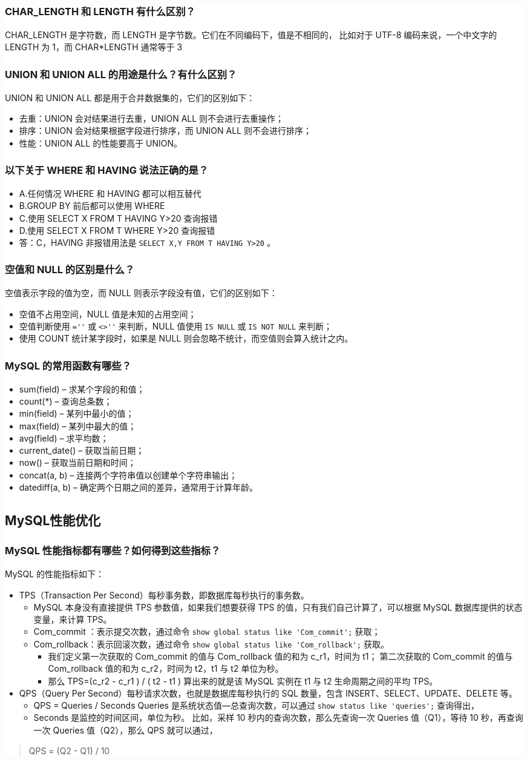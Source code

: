 ### CHAR_LENGTH 和 LENGTH 有什么区别？
CHAR_LENGTH 是字符数，而 LENGTH 是字节数。它们在不同编码下，值是不相同的，
比如对于 UTF-8 编码来说，一个中文字的 LENGTH 为 1，而 CHAR*LENGTH 通常等于 3

### UNION 和 UNION ALL 的用途是什么？有什么区别？
UNION 和 UNION ALL 都是用于合并数据集的，它们的区别如下：
* 去重：UNION 会对结果进行去重，UNION ALL 则不会进行去重操作；
* 排序：UNION 会对结果根据字段进行排序，而 UNION ALL 则不会进行排序；
* 性能：UNION ALL 的性能要高于 UNION。

### 以下关于 WHERE 和 HAVING 说法正确的是？
* A.任何情况 WHERE 和 HAVING 都可以相互替代 
* B.GROUP BY 前后都可以使用 WHERE 
* C.使用 SELECT X FROM T HAVING Y>20 查询报错 
* D.使用 SELECT X FROM T WHERE Y>20 查询报错 
* 答：C，HAVING 非报错用法是 `SELECT X,Y FROM T HAVING Y>20` 。

### 空值和 NULL 的区别是什么？
空值表示字段的值为空，而 NULL 则表示字段没有值，它们的区别如下：
* 空值不占用空间，NULL 值是未知的占用空间；
* 空值判断使用 `=''` 或 `<>''` 来判断，NULL 值使用 `IS NULL` 或 `IS NOT NULL` 来判断；
* 使用 COUNT 统计某字段时，如果是 NULL 则会忽略不统计，而空值则会算入统计之内。

### MySQL 的常用函数有哪些？
* sum(field) – 求某个字段的和值；
* count(*) – 查询总条数；
* min(field) – 某列中最小的值；
* max(field) – 某列中最大的值；
* avg(field) – 求平均数；
* current_date() – 获取当前日期；
* now() – 获取当前日期和时间；
* concat(a, b) – 连接两个字符串值以创建单个字符串输出；
* datediff(a, b) – 确定两个日期之间的差异，通常用于计算年龄。

## MySQL性能优化
### MySQL 性能指标都有哪些？如何得到这些指标？
MySQL 的性能指标如下：
* TPS（Transaction Per Second）每秒事务数，即数据库每秒执行的事务数。
  * MySQL 本身没有直接提供 TPS 参数值，如果我们想要获得 TPS 的值，只有我们自己计算了，可以根据 MySQL 数据库提供的状态变量，来计算 TPS。
  * Com_commit ：表示提交次数，通过命令 `show global status like 'Com_commit';` 获取；
  * Com_rollback：表示回滚次数，通过命令 `show global status like 'Com_rollback';` 获取。
    * 我们定义第一次获取的 Com_commit 的值与 Com_rollback 值的和为 c_r1，时间为 t1；
      第二次获取的 Com_commit 的值与 Com_rollback 值的和为 c_r2，时间为 t2，t1 与 t2 单位为秒。 
    * 那么 TPS=(c_r2 - c_r1 ) / ( t2 - t1 ) 算出来的就是该 MySQL 实例在 t1 与 t2 生命周期之间的平均 TPS。
* QPS（Query Per Second）每秒请求次数，也就是数据库每秒执行的 SQL 数量，包含 INSERT、SELECT、UPDATE、DELETE 等。
  * QPS = Queries / Seconds Queries 是系统状态值—总查询次数，可以通过 `show status like 'queries';` 查询得出，
  * Seconds 是监控的时间区间，单位为秒。 比如，采样 10 秒内的查询次数，那么先查询一次 Queries 值（Q1），等待 10 秒，再查询一次 Queries 值（Q2），那么 QPS 就可以通过，
> QPS = (Q2 - Q1) / 10
